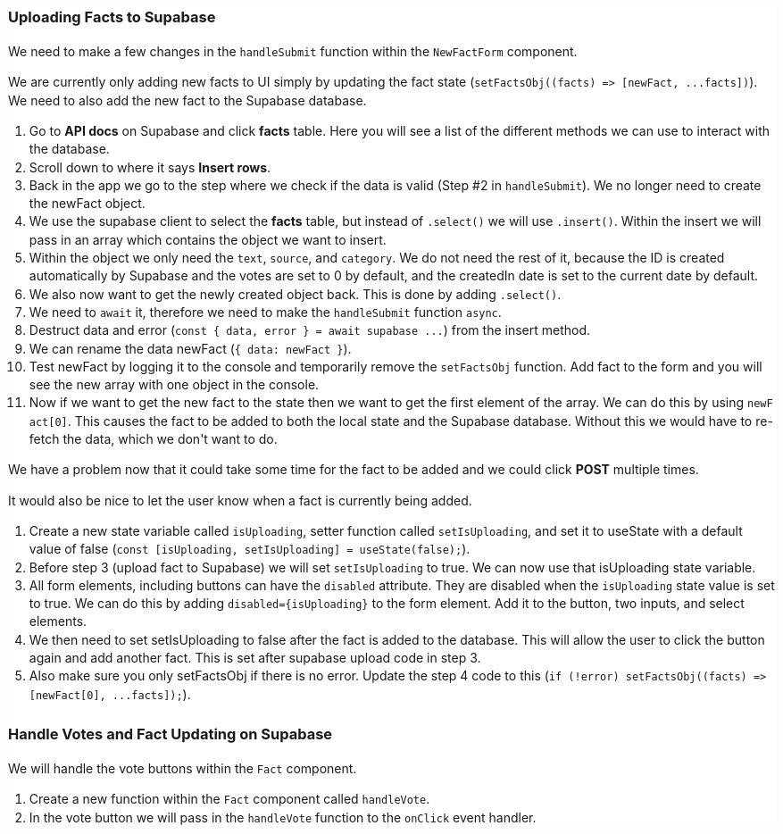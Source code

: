 ### Uploading Facts to Supabase

We need to make a few changes in the `handleSubmit` function within the `NewFactForm` component.

We are currently only adding new facts to UI simply by updating the fact state (`setFactsObj((facts) => [newFact, ...facts])`). We need to also add the new fact to the Supabase database.

1. Go to **API docs** on Supabase and click **facts** table. Here you will see a list of the different methods we can use to interact with the database.
2. Scroll down to where it says **Insert rows**.
3. Back in the app we go to the step where we check if the data is valid (Step #2 in `handleSubmit`). We no longer need to create the newFact object.
4. We use the supabase client to select the **facts** table, but instead of `.select()` we will use `.insert()`. Within the insert we will pass in an array which contains the object we want to insert.
5. Within the object we only need the `text`, `source`, and `category`. We do not need the rest of it, because the ID is created automatically by Supabase and the votes are set to 0 by default, and the createdIn date is set to the current date by default.
6. We also now want to get the newly created object back. This is done by adding `.select()`.
7. We need to `await` it, therefore we need to make the `handleSubmit` function `async`.
8. Destruct data and error (`const { data, error } = await supabase ...`) from the insert method.
9. We can rename the data newFact (`{ data: newFact }`).
10. Test newFact by logging it to the console and temporarily remove the `setFactsObj` function. Add fact to the form and you will see the new array with one object in the console.
11. Now if we want to get the new fact to the state then we want to get the first element of the array. We can do this by using `newFact[0]`. This causes the fact to be added to both the local state and the Supabase database. Without this we would have to re-fetch the data, which we don't want to do.

We have a problem now that it could take some time for the fact to be added and we could click **POST** multiple times.

It would also be nice to let the user know when a fact is currently being added.

1. Create a new state variable called `isUploading`, setter function called `setIsUploading`, and set it to useState with a default value of false (`const [isUploading, setIsUploading] = useState(false);`).
2. Before step 3 (upload fact to Supabase) we will set `setIsUploading` to true. We can now use that isUploading state variable.
3. All form elements, including buttons can have the `disabled` attribute. They are disabled when the `isUploading` state value is set to true. We can do this by adding `disabled={isUploading}` to the form element. Add it to the button, two inputs, and select elements.
4. We then need to set setIsUploading to false after the fact is added to the database. This will allow the user to click the button again and add another fact. This is set after supabase upload code in step 3.
5. Also make sure you only setFactsObj if there is no error. Update the step 4 code to this (`if (!error) setFactsObj((facts) => [newFact[0], ...facts]);`).

### Handle Votes and Fact Updating on Supabase

We will handle the vote buttons within the `Fact` component.

1. Create a new function within the `Fact` component called `handleVote`.
2. In the vote button we will pass in the `handleVote` function to the `onClick` event handler.
